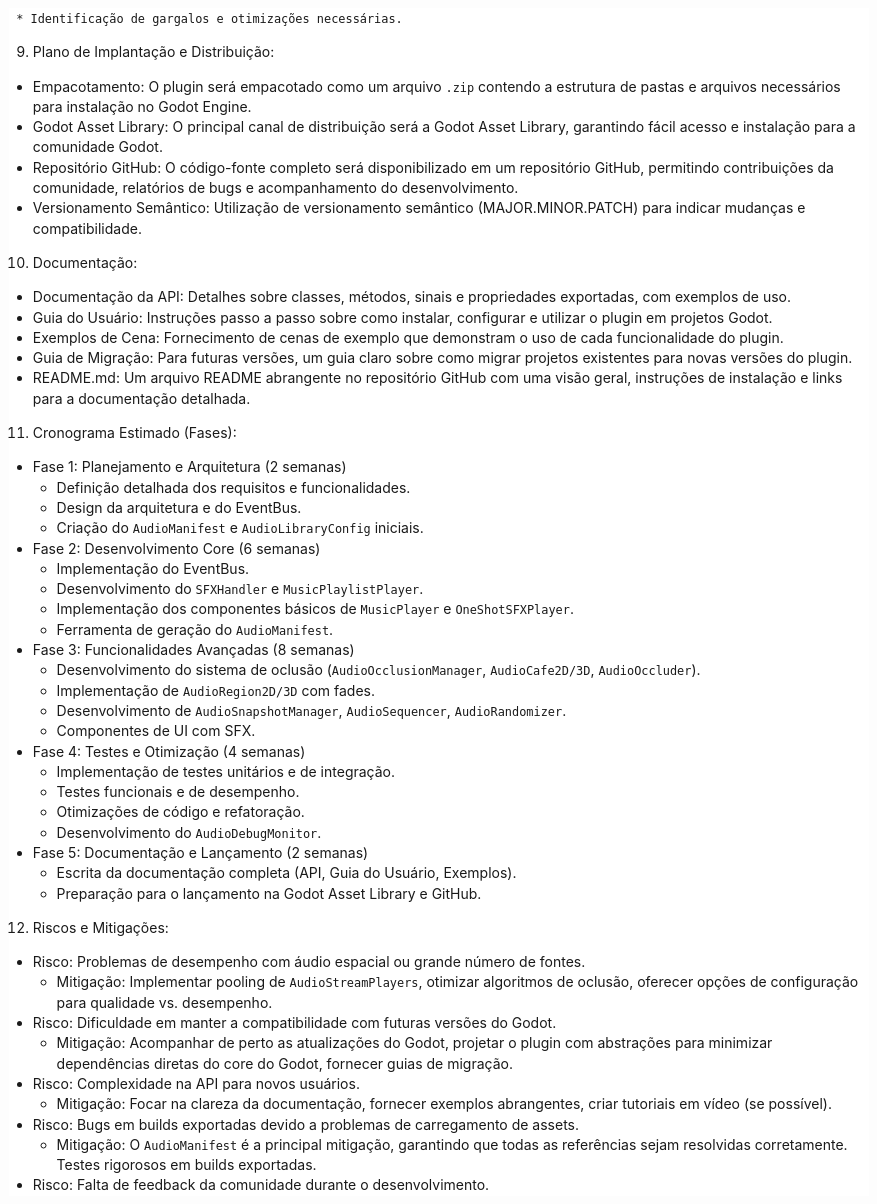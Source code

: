      * Identificação de gargalos e otimizações necessárias.

9. Plano de Implantação e Distribuição:

 * Empacotamento: O plugin será empacotado como um arquivo `.zip` contendo a estrutura de pastas e arquivos necessários para instalação no Godot Engine.
 * Godot Asset Library: O principal canal de distribuição será a Godot Asset Library, garantindo fácil acesso e instalação para a comunidade Godot.
 * Repositório GitHub: O código-fonte completo será disponibilizado em um repositório GitHub, permitindo contribuições da comunidade, relatórios de bugs e acompanhamento do desenvolvimento.
 * Versionamento Semântico: Utilização de versionamento semântico (MAJOR.MINOR.PATCH) para indicar mudanças e compatibilidade.

10. Documentação:

 * Documentação da API: Detalhes sobre classes, métodos, sinais e propriedades exportadas, com exemplos de uso.
 * Guia do Usuário: Instruções passo a passo sobre como instalar, configurar e utilizar o plugin em projetos Godot.
 * Exemplos de Cena: Fornecimento de cenas de exemplo que demonstram o uso de cada funcionalidade do plugin.
 * Guia de Migração: Para futuras versões, um guia claro sobre como migrar projetos existentes para novas versões do plugin.
 * README.md: Um arquivo README abrangente no repositório GitHub com uma visão geral, instruções de instalação e links para a documentação detalhada.

11. Cronograma Estimado (Fases):

 * Fase 1: Planejamento e Arquitetura (2 semanas)
     * Definição detalhada dos requisitos e funcionalidades.
     * Design da arquitetura e do EventBus.
     * Criação do `AudioManifest` e `AudioLibraryConfig` iniciais.
 * Fase 2: Desenvolvimento Core (6 semanas)
     * Implementação do EventBus.
     * Desenvolvimento do `SFXHandler` e `MusicPlaylistPlayer`.
     * Implementação dos componentes básicos de `MusicPlayer` e `OneShotSFXPlayer`.
     * Ferramenta de geração do `AudioManifest`.
 * Fase 3: Funcionalidades Avançadas (8 semanas)
     * Desenvolvimento do sistema de oclusão (`AudioOcclusionManager`, `AudioCafe2D/3D`, `AudioOccluder`).
     * Implementação de `AudioRegion2D/3D` com fades.
     * Desenvolvimento de `AudioSnapshotManager`, `AudioSequencer`, `AudioRandomizer`.
     * Componentes de UI com SFX.
 * Fase 4: Testes e Otimização (4 semanas)
     * Implementação de testes unitários e de integração.
     * Testes funcionais e de desempenho.
     * Otimizações de código e refatoração.
     * Desenvolvimento do `AudioDebugMonitor`.
 * Fase 5: Documentação e Lançamento (2 semanas)
     * Escrita da documentação completa (API, Guia do Usuário, Exemplos).
     * Preparação para o lançamento na Godot Asset Library e GitHub.

12. Riscos e Mitigações:

 * Risco: Problemas de desempenho com áudio espacial ou grande número de fontes.
   * Mitigação: Implementar pooling de `AudioStreamPlayers`, otimizar algoritmos de oclusão, oferecer opções de configuração para qualidade vs. desempenho.
 * Risco: Dificuldade em manter a compatibilidade com futuras versões do Godot.
   * Mitigação: Acompanhar de perto as atualizações do Godot, projetar o plugin com abstrações para minimizar dependências diretas do core do Godot, fornecer guias de migração.
 * Risco: Complexidade na API para novos usuários.
   * Mitigação: Focar na clareza da documentação, fornecer exemplos abrangentes, criar tutoriais em vídeo (se possível).
 * Risco: Bugs em builds exportadas devido a problemas de carregamento de assets.
   * Mitigação: O `AudioManifest` é a principal mitigação, garantindo que todas as referências sejam resolvidas corretamente. Testes rigorosos em builds exportadas.
 * Risco: Falta de feedback da comunidade durante o desenvolvimento.